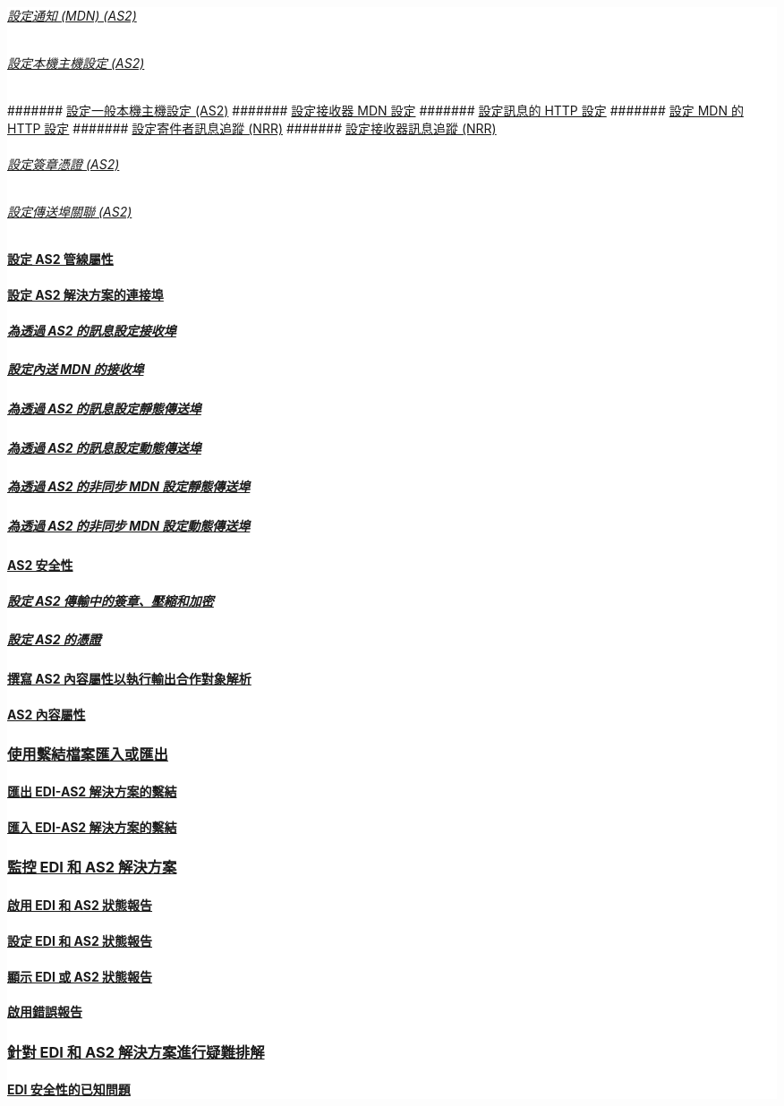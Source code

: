 ###### [設定通知 (MDN) (AS2)](configuring-acknowledgements-mdns-as2.md)
###### [設定本機主機設定 (AS2)](configuring-local-host-settings-as2.md)
####### [設定一般本機主機設定 (AS2)](configuring-general-local-host-settings-as2.md)
####### [設定接收器 MDN 設定](configuring-receiver-mdn-settings.md)
####### [設定訊息的 HTTP 設定](configuring-http-settings-for-messages.md)
####### [設定 MDN 的 HTTP 設定](configuring-http-settings-for-mdns.md)
####### [設定寄件者訊息追蹤 (NRR)](configuring-sender-message-tracking-nrr.md)
####### [設定接收器訊息追蹤 (NRR)](configuring-receiver-message-tracking-nrr.md)
###### [設定簽章憑證 (AS2)](configuring-signature-certificates-as2.md)
###### [設定傳送埠關聯 (AS2)](configuring-send-port-association-as2.md)
#### [設定 AS2 管線屬性](configuring-as2-pipeline-properties.md)
#### [設定 AS2 解決方案的連接埠](configuring-ports-for-an-as2-solution.md)
##### [為透過 AS2 的訊息設定接收埠](configuring-a-receive-port-for-messages-over-as2.md)
##### [設定內送 MDN 的接收埠](configuring-a-receive-port-for-incoming-mdns.md)
##### [為透過 AS2 的訊息設定靜態傳送埠](configuring-a-static-send-port-for-messages-over-as2.md)
##### [為透過 AS2 的訊息設定動態傳送埠](configuring-a-dynamic-send-port-for-messages-over-as2.md)
##### [為透過 AS2 的非同步 MDN 設定靜態傳送埠](configuring-a-static-send-port-for-asynchronous-mdns-over-as2.md)
##### [為透過 AS2 的非同步 MDN 設定動態傳送埠](configuring-a-dynamic-send-port-for-asynchronous-mdns-over-as2.md)
#### [AS2 安全性](as2-security.md)
##### [設定 AS2 傳輸中的簽章、壓縮和加密](configuring-signing-compression-and-encryption-in-as2-transport.md)
##### [設定 AS2 的憑證](configuring-certificates-for-as2.md)
#### [撰寫 AS2 內容屬性以執行輸出合作對象解析](writing-as2-context-properties-for-outbound-party-resolution.md)
#### [AS2 內容屬性](as2-context-properties.md)
### [使用繫結檔案匯入或匯出](use-binding-files-to-import-or-export.md)
#### [匯出 EDI-AS2 解決方案的繫結](how-to-export-bindings-for-an-edi-as2-solution.md)
#### [匯入 EDI-AS2 解決方案的繫結](how-to-import-bindings-for-an-edi-as2-solution.md)
### [監控 EDI 和 AS2 解決方案](monitoring-edi-and-as2-solutions.md)
#### [啟用 EDI 和 AS2 狀態報告](enabling-edi-and-as2-status-reports.md)
#### [設定 EDI 和 AS2 狀態報告](configuring-an-edi-and-as2-status-report.md)
#### [顯示 EDI 或 AS2 狀態報告](displaying-an-edi-or-as2-status-report.md)
#### [啟用錯誤報告](enabling-error-reporting.md)
### [針對 EDI 和 AS2 解決方案進行疑難排解](troubleshooting-edi-and-as2-solutions.md)
#### [EDI 安全性的已知問題](known-issues-with-edi-security.md)